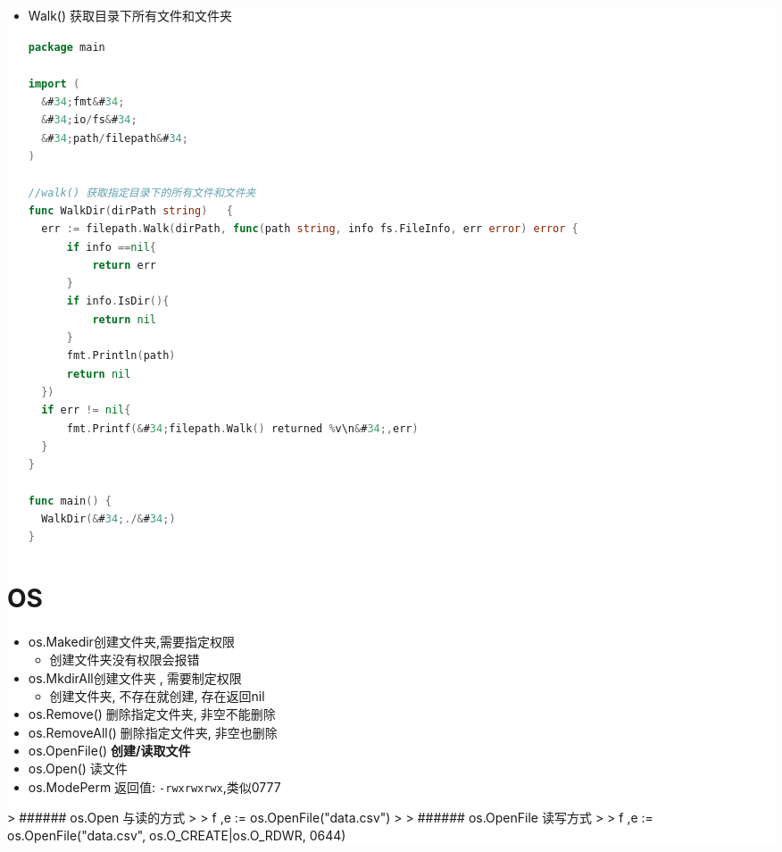 - Walk() 获取目录下所有文件和文件夹

  ```go
  package main
  
  import (
  	&#34;fmt&#34;
  	&#34;io/fs&#34;
  	&#34;path/filepath&#34;
  )
  
  //walk() 获取指定目录下的所有文件和文件夹
  func WalkDir(dirPath string)   {
  	err := filepath.Walk(dirPath, func(path string, info fs.FileInfo, err error) error {
  		if info ==nil{
  			return err
  		}
  		if info.IsDir(){
  			return nil
  		}
  		fmt.Println(path)
  		return nil
  	})
  	if err != nil{
  		fmt.Printf(&#34;filepath.Walk() returned %v\n&#34;,err)
  	}
  }
  
  func main() {
  	WalkDir(&#34;./&#34;)
  }
  
  ```


# OS

- os.Makedir创建文件夹,需要指定权限
  - 创建文件夹没有权限会报错
- os.MkdirAll创建文件夹 , 需要制定权限
  - 创建文件夹, 不存在就创建, 存在返回nil
- os.Remove() 删除指定文件夹, 非空不能删除
- os.RemoveAll() 删除指定文件夹, 非空也删除
- os.OpenFile() **创建/读取文件**
- os.Open() 读文件
- os.ModePerm  返回值:  `-rwxrwxrwx`,类似0777

&gt; ###### os.Open 与读的方式
&gt;
&gt; f ,e := os.OpenFile(&#34;data.csv&#34;)
&gt;
&gt; ###### os.OpenFile 读写方式
&gt;
&gt; f ,e := os.OpenFile(&#34;data.csv&#34;, os.O_CREATE|os.O_RDWR, 0644)
